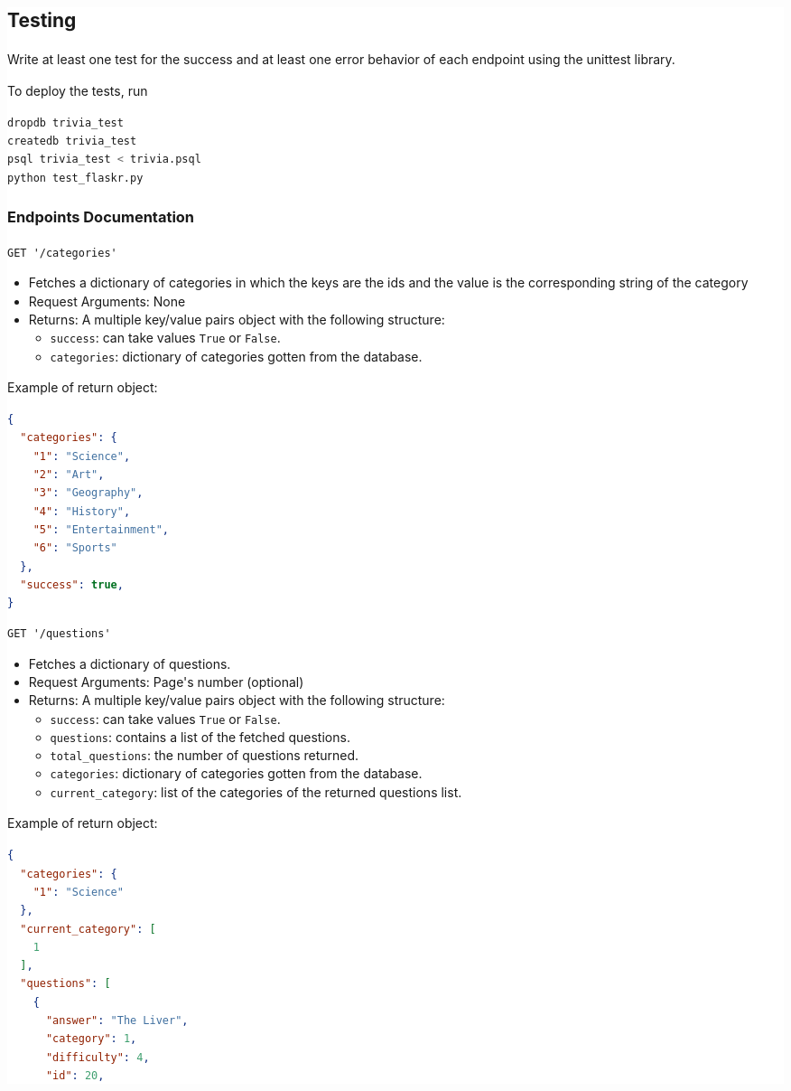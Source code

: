 ## Testing

Write at least one test for the success and at least one error behavior of each endpoint using the unittest library.

To deploy the tests, run

```bash
dropdb trivia_test
createdb trivia_test
psql trivia_test < trivia.psql
python test_flaskr.py
```

### Endpoints Documentation

`GET '/categories'`
- Fetches a dictionary of categories in which the keys are the ids and the value is the corresponding string of the category
- Request Arguments: None
- Returns: A multiple key/value pairs object with the following structure:
    - `success`: can take values `True` or `False`.
    - `categories`: dictionary of categories gotten from the database.

Example of return object:

```JSON
{
  "categories": {
    "1": "Science",
    "2": "Art",
    "3": "Geography",
    "4": "History",
    "5": "Entertainment",
    "6": "Sports"
  },
  "success": true,
}

```

`GET '/questions'`
- Fetches a dictionary of questions.
- Request Arguments: Page's number (optional)
- Returns: A multiple key/value pairs object with the following structure:
    - `success`: can take values `True` or `False`.
    - `questions`: contains a list of the fetched questions.
    - `total_questions`: the number of questions returned.
    - `categories`: dictionary of categories gotten from the database.
    - `current_category`: list of the categories of the returned questions list.

Example of return object:

```JSON
{
  "categories": {
    "1": "Science"
  },
  "current_category": [
    1
  ],
  "questions": [
    {
      "answer": "The Liver",
      "category": 1,
      "difficulty": 4,
      "id": 20,
```